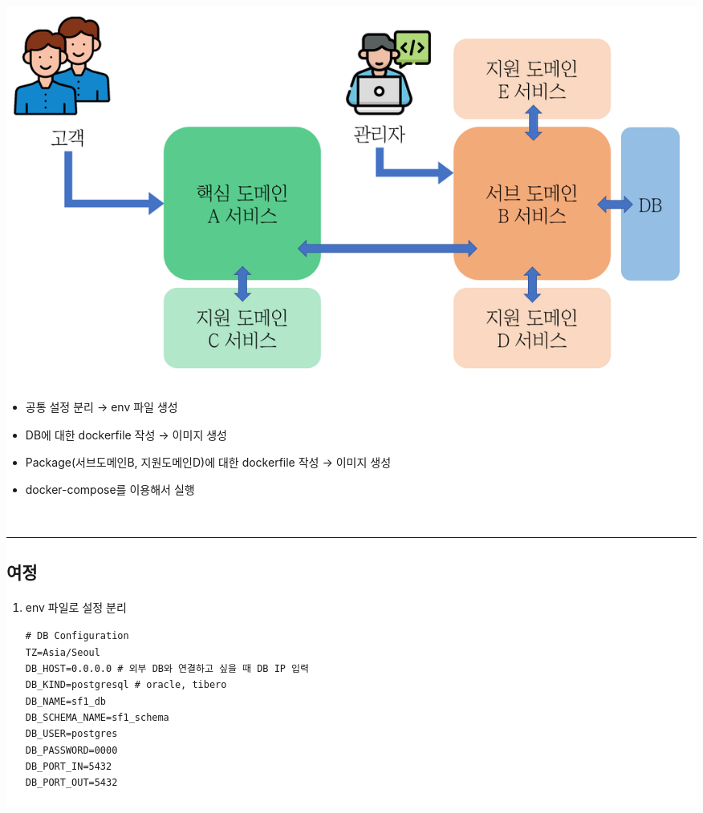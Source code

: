 ![](msa.png)

- 공통 설정 분리 → env 파일 생성

- DB에 대한 dockerfile 작성 → 이미지 생성

- Package(서브도메인B, 지원도메인D)에 대한 dockerfile 작성 → 이미지 생성

- docker-compose를 이용해서 실행

<br>

---

## 여정

1. env 파일로 설정 분리
    
    ```docker
    # DB Configuration
    TZ=Asia/Seoul
    DB_HOST=0.0.0.0 # 외부 DB와 연결하고 싶을 때 DB IP 입력
    DB_KIND=postgresql # oracle, tibero
    DB_NAME=sf1_db
    DB_SCHEMA_NAME=sf1_schema
    DB_USER=postgres
    DB_PASSWORD=0000
    DB_PORT_IN=5432
    DB_PORT_OUT=5432
    